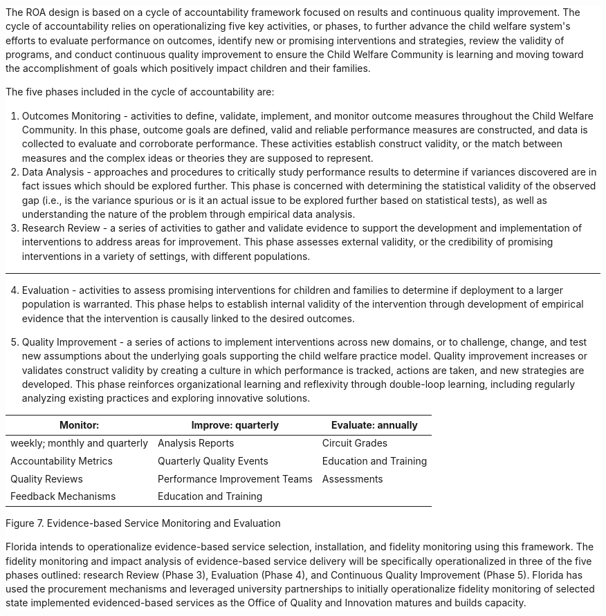 
The ROA design is based on a cycle of accountability framework focused on results and continuous quality improvement. The cycle of accountability relies on operationalizing five key activities, or phases, to further advance the child welfare system's efforts to evaluate performance on outcomes, identify new or promising interventions and strategies, review the validity of programs, and conduct continuous quality improvement to ensure the Child Welfare Community is learning and moving toward the accomplishment of goals which positively impact children and their families.

The five phases included in the cycle of accountability are:

1. Outcomes Monitoring - activities to define, validate, implement, and monitor outcome measures throughout the Child Welfare Community. In this phase, outcome goals are defined, valid and reliable performance measures are constructed, and data is collected to evaluate and corroborate performance. These activities establish construct validity, or the match between measures and the complex ideas or theories they are supposed to represent.
2. Data Analysis - approaches and procedures to critically study performance results to determine if variances discovered are in fact issues which should be explored further. This phase is concerned with determining the statistical validity of the observed gap (i.e., is the variance spurious or is it an actual issue to be explored further based on statistical tests), as well as understanding the nature of the problem through empirical data analysis.
3. Research Review - a series of activities to gather and validate evidence to support the development and implementation of interventions to address areas for improvement. This phase assesses external validity, or the credibility of promising interventions in a variety of settings, with different populations.



---

4. Evaluation - activities to assess promising interventions for children and families to determine if deployment to a larger population is warranted. This phase helps to establish internal validity of the intervention through development of empirical evidence that the intervention is causally linked to the desired outcomes.

5. Quality Improvement - a series of actions to implement interventions across new domains, or to challenge, change, and test new assumptions about the underlying goals supporting the child welfare practice model. Quality improvement increases or validates construct validity by creating a culture in which performance is tracked, actions are taken, and new strategies are developed. This phase reinforces organizational learning and reflexivity through double-loop learning, including regularly analyzing existing practices and exploring innovative solutions.

| Monitor:                      | Improve: quarterly            | Evaluate: annually     |
| ----------------------------- | ----------------------------- | ---------------------- |
| weekly; monthly and quarterly | Analysis Reports              | Circuit Grades         |
| Accountability Metrics        | Quarterly Quality Events      | Education and Training |
| Quality Reviews               | Performance Improvement Teams | Assessments            |
| Feedback Mechanisms           | Education and Training        |                        |

Figure 7. Evidence-based Service Monitoring and Evaluation

Florida intends to operationalize evidence-based service selection, installation, and fidelity monitoring using this framework. The fidelity monitoring and impact analysis of evidence-based service delivery will be specifically operationalized in three of the five phases outlined: research Review (Phase 3), Evaluation (Phase 4), and Continuous Quality Improvement (Phase 5). Florida has used the procurement mechanisms and leveraged university partnerships to initially operationalize fidelity monitoring of selected state implemented evidenced-based services as the Office of Quality and Innovation matures and builds capacity.
